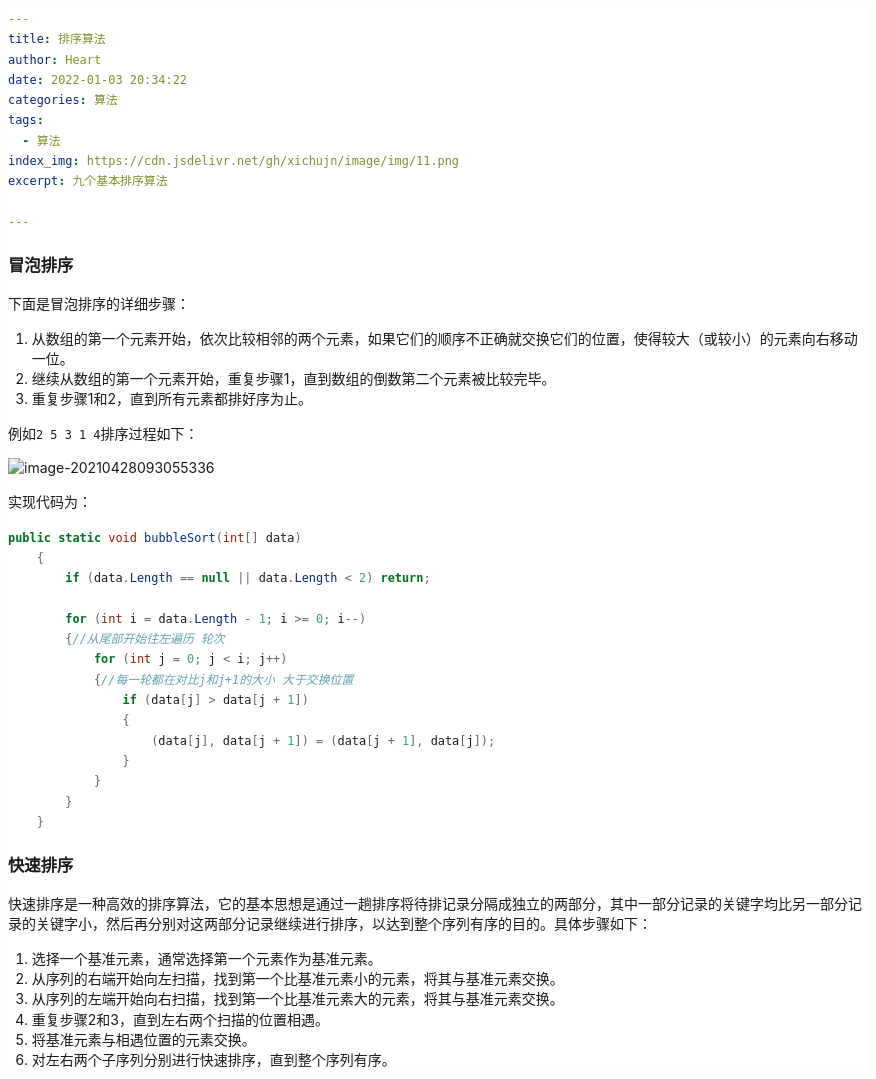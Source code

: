 ```yaml
---
title: 排序算法
author: Heart
date: 2022-01-03 20:34:22
categories: 算法
tags:
  - 算法
index_img: https://cdn.jsdelivr.net/gh/xichujn/image/img/11.png
excerpt: 九个基本排序算法

---
```



### 冒泡排序

下面是冒泡排序的详细步骤：

1. 从数组的第一个元素开始，依次比较相邻的两个元素，如果它们的顺序不正确就交换它们的位置，使得较大（或较小）的元素向右移动一位。
2. 继续从数组的第一个元素开始，重复步骤1，直到数组的倒数第二个元素被比较完毕。
3. 重复步骤1和2，直到所有元素都排好序为止。

例如`2 5 3 1 4`排序过程如下：

![image-20210428093055336](https://cdn.jsdelivr.net/gh/xichujn/image/img/image-20210428093055336.png)




实现代码为：

```C#
public static void bubbleSort(int[] data)
    {
        if (data.Length == null || data.Length < 2) return;

        for (int i = data.Length - 1; i >= 0; i--)
        {//从尾部开始往左遍历 轮次
            for (int j = 0; j < i; j++)
            {//每一轮都在对比j和j+1的大小 大于交换位置
                if (data[j] > data[j + 1])
                {
                    (data[j], data[j + 1]) = (data[j + 1], data[j]);
                }
            }
        }
    }
```

### 快速排序

快速排序是一种高效的排序算法，它的基本思想是通过一趟排序将待排记录分隔成独立的两部分，其中一部分记录的关键字均比另一部分记录的关键字小，然后再分别对这两部分记录继续进行排序，以达到整个序列有序的目的。具体步骤如下：

1. 选择一个基准元素，通常选择第一个元素作为基准元素。
2. 从序列的右端开始向左扫描，找到第一个比基准元素小的元素，将其与基准元素交换。
3. 从序列的左端开始向右扫描，找到第一个比基准元素大的元素，将其与基准元素交换。
4. 重复步骤2和3，直到左右两个扫描的位置相遇。
5. 将基准元素与相遇位置的元素交换。
6. 对左右两个子序列分别进行快速排序，直到整个序列有序。
